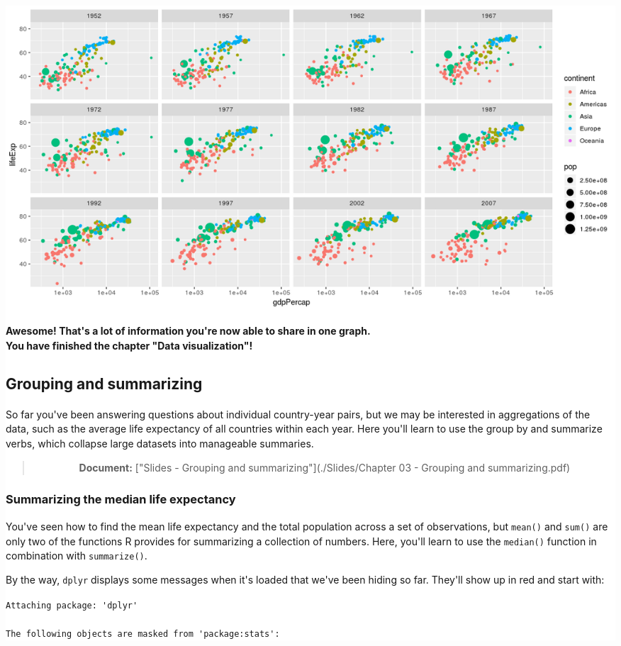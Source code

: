![](Intro_Tidyverse_files/figure-html/unnamed-chunk-17-1.png)

**Awesome! That's a lot of information you're now able to share in one graph.**  
**You have finished the chapter "Data visualization"!**

## Grouping and summarizing

So far you've been answering questions about individual country-year pairs, but we may be interested in aggregations of the data, such as the average life expectancy of all countries within each year. Here you'll learn to use the group by and summarize verbs, which collapse large datasets into manageable summaries.

<div align="middle">

> **Document:** ["Slides - Grouping and summarizing"](./Slides/Chapter 03 - Grouping and summarizing.pdf)
</div>



### Summarizing the median life expectancy

You've seen how to find the mean life expectancy and the total population across a set of observations, but `mean()` and `sum()` are only two of the functions R provides for summarizing a collection of numbers. Here, you'll learn to use the `median()` function in combination with `summarize()`.

By the way, `dplyr` displays some messages when it's loaded that we've been hiding so far. They'll show up in red and start with:

    Attaching package: 'dplyr'

    The following objects are masked from 'package:stats':
